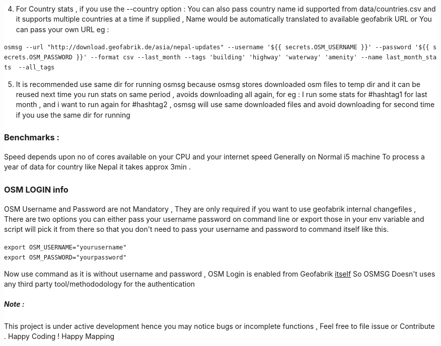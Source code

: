 4. For Country stats , if you use the --country option : You can also pass country name id supported from data/countries.csv and it supports multiple countries at a time  if supplied , Name would be automatically translated to available geofabrik URL or You can pass your own URL eg :

```
osmsg --url "http://download.geofabrik.de/asia/nepal-updates" --username '${{ secrets.OSM_USERNAME }}' --password '${{ secrets.OSM_PASSWORD }}' --format csv --last_month --tags 'building' 'highway' 'waterway' 'amenity' --name last_month_stats  --all_tags
```
5. It is recommended use same dir for running osmsg because osmsg stores downloaded osm files to temp dir and it can be reused next time you run stats on same period , avoids downloading all again, for eg : I run some stats for #hashtag1 for last month , and i want to run again for #hashtag2 , osmsg will use same downloaded files and avoid downloading for second time if you use the same dir for running 

### Benchmarks :

Speed depends upon no of cores available on your CPU and your internet speed
Generally on Normal i5 machine To process a year of data for country like Nepal it takes approx 3min .

### OSM LOGIN info

OSM Username and Password are not Mandatory , They are only required if you want to use geofabrik internal changefiles , There are two options you can either pass your username password on command line or export those in your env variable and script will pick it from there so that you don't need to pass your username and password to command itself like this.

```
export OSM_USERNAME="yourusername"
export OSM_PASSWORD="yourpassword"
```

Now use command as it is without username and password , OSM Login is enabled from Geofabrik [itself](https://github.com/geofabrik/sendfile_osm_oauth_protector) So OSMSG Doesn't uses any third party tool/methododology for the authentication

##### Note :

This project is under active development hence you may notice bugs or incomplete functions , Feel free to file issue or Contribute . Happy Coding ! Happy Mapping
